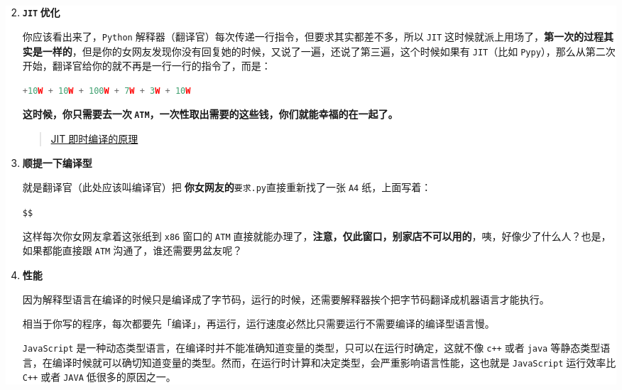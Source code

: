 2. **`JIT` 优化**

   你应该看出来了，`Python` 解释器（翻译官）每次传递一行指令，但要求其实都差不多，所以 `JIT` 这时候就派上用场了，**第一次的过程其实是一样的**，但是你的女网友发现你没有回复她的时候，又说了一遍，还说了第三遍，这个时候如果有 `JIT`（比如 `Pypy`），那么从第二次开始，翻译官给你的就不再是一行一行的指令了，而是：

   ```py
   +10W + 10W + 100W + 7W + 3W + 10W
   ```

   **这时候，你只需要去一次 `ATM`，一次性取出需要的这些钱，你们就能幸福的在一起了。**

   > [JIT 即时编译的原理](https://zhuanlan.zhihu.com/p/46917559)

3. **顺提一下编译型**

   就是翻译官（此处应该叫编译官）把 **你女网友的**`要求.py`直接重新找了一张 `A4` 纸，上面写着：

   ```py
   $$
   ```

   这样每次你女网友拿着这张纸到 `x86` 窗口的 `ATM` 直接就能办理了，**注意，仅此窗口，别家店不可以用的**，咦，好像少了什么人？也是，如果都能直接跟 `ATM` 沟通了，谁还需要男盆友呢？

4. **性能**

   因为解释型语言在编译的时候只是编译成了字节码，运行的时候，还需要解释器挨个把字节码翻译成机器语言才能执行。

   相当于你写的程序，每次都要先「编译」，再运行，运行速度必然比只需要运行不需要编译的编译型语言慢。

   

   `JavaScript` 是一种动态类型语言，在编译时并不能准确知道变量的类型，只可以在运行时确定，这就不像 `c++` 或者 `java` 等静态类型语言，在编译时候就可以确切知道变量的类型。然而，在运行时计算和决定类型，会严重影响语言性能，这也就是 `JavaScript` 运行效率比 `C++` 或者 `JAVA` 低很多的原因之一。

